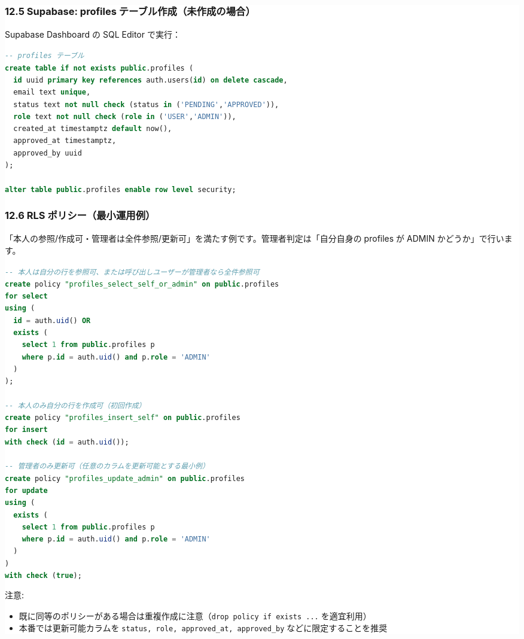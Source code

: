 ### 12.5 Supabase: profiles テーブル作成（未作成の場合）
Supabase Dashboard の SQL Editor で実行：
```sql
-- profiles テーブル
create table if not exists public.profiles (
  id uuid primary key references auth.users(id) on delete cascade,
  email text unique,
  status text not null check (status in ('PENDING','APPROVED')),
  role text not null check (role in ('USER','ADMIN')),
  created_at timestamptz default now(),
  approved_at timestamptz,
  approved_by uuid
);

alter table public.profiles enable row level security;
```

### 12.6 RLS ポリシー（最小運用例）
「本人の参照/作成可・管理者は全件参照/更新可」を満たす例です。管理者判定は「自分自身の profiles が ADMIN かどうか」で行います。

```sql
-- 本人は自分の行を参照可、または呼び出しユーザーが管理者なら全件参照可
create policy "profiles_select_self_or_admin" on public.profiles
for select
using (
  id = auth.uid() OR
  exists (
    select 1 from public.profiles p
    where p.id = auth.uid() and p.role = 'ADMIN'
  )
);

-- 本人のみ自分の行を作成可（初回作成）
create policy "profiles_insert_self" on public.profiles
for insert
with check (id = auth.uid());

-- 管理者のみ更新可（任意のカラムを更新可能とする最小例）
create policy "profiles_update_admin" on public.profiles
for update
using (
  exists (
    select 1 from public.profiles p
    where p.id = auth.uid() and p.role = 'ADMIN'
  )
)
with check (true);
```

注意:
- 既に同等のポリシーがある場合は重複作成に注意（`drop policy if exists ...` を適宜利用）
- 本番では更新可能カラムを `status, role, approved_at, approved_by` などに限定することを推奨
